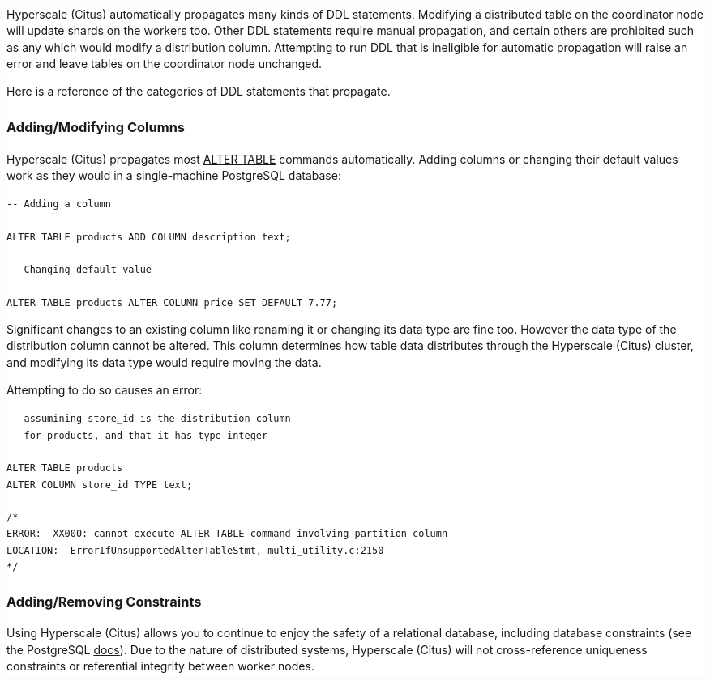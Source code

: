 Hyperscale (Citus) automatically propagates many kinds of DDL statements.
Modifying a distributed table on the coordinator node will update shards on the
workers too. Other DDL statements require manual propagation, and certain
others are prohibited such as any which would modify a distribution column.
Attempting to run DDL that is ineligible for automatic propagation will raise
an error and leave tables on the coordinator node unchanged.

Here is a reference of the categories of DDL statements that propagate.

### Adding/Modifying Columns

Hyperscale (Citus) propagates most [ALTER
TABLE](https://www.postgresql.org/docs/current/static/ddl-alter.html) commands
automatically. Adding columns or changing their default values work as they
would in a single-machine PostgreSQL database:

```postgresql
-- Adding a column

ALTER TABLE products ADD COLUMN description text;

-- Changing default value

ALTER TABLE products ALTER COLUMN price SET DEFAULT 7.77;
```

Significant changes to an existing column like renaming it or changing its data
type are fine too. However the data type of the [distribution
column](concepts-nodes.md#distribution-column) cannot be altered.
This column determines how table data distributes through the Hyperscale
(Citus) cluster, and modifying its data type would require moving the data.

Attempting to do so causes an error:

```postgres
-- assumining store_id is the distribution column
-- for products, and that it has type integer

ALTER TABLE products
ALTER COLUMN store_id TYPE text;

/*
ERROR:  XX000: cannot execute ALTER TABLE command involving partition column
LOCATION:  ErrorIfUnsupportedAlterTableStmt, multi_utility.c:2150
*/
```

### Adding/Removing Constraints

Using Hyperscale (Citus) allows you to continue to enjoy the safety of a
relational database, including database constraints (see the PostgreSQL
[docs](https://www.postgresql.org/docs/current/static/ddl-constraints.html)).
Due to the nature of distributed systems, Hyperscale (Citus) will not
cross-reference uniqueness constraints or referential integrity between worker
nodes.

